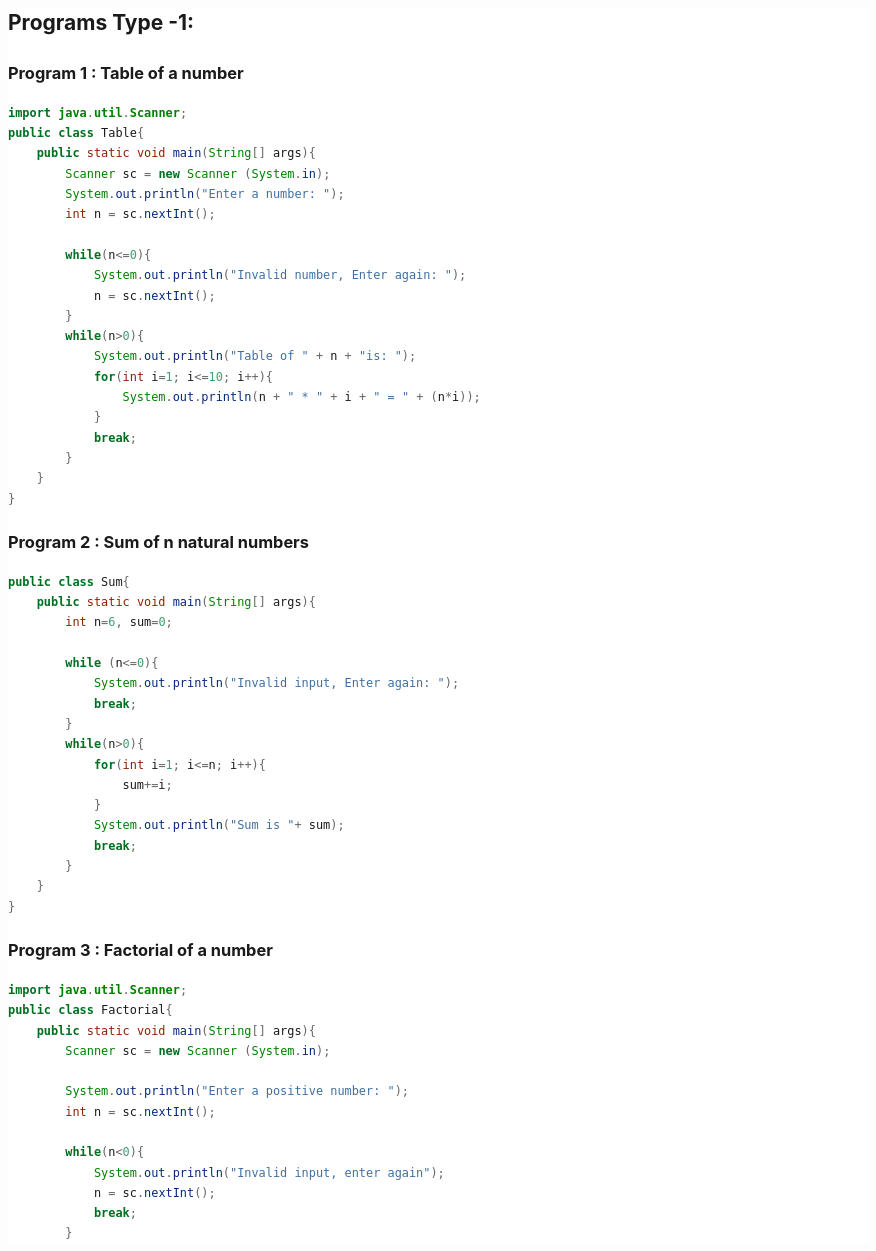 ## Programs Type -1:
### Program 1 : Table of a number
```java
import java.util.Scanner;
public class Table{
	public static void main(String[] args){
		Scanner sc = new Scanner (System.in);
		System.out.println("Enter a number: ");
		int n = sc.nextInt();

		while(n<=0){
			System.out.println("Invalid number, Enter again: ");
			n = sc.nextInt();
		}
		while(n>0){
			System.out.println("Table of " + n + "is: ");
			for(int i=1; i<=10; i++){
				System.out.println(n + " * " + i + " = " + (n*i));
			}
			break;
		}	
	}
}
```

### Program 2 : Sum of n natural numbers
```java
public class Sum{
	public static void main(String[] args){
		int n=6, sum=0;

		while (n<=0){
			System.out.println("Invalid input, Enter again: ");
			break;
		}
		while(n>0){
			for(int i=1; i<=n; i++){
				sum+=i;
			}
			System.out.println("Sum is "+ sum);
			break;
		}
	}
}

```

### Program 3 : Factorial of a number
```java
import java.util.Scanner;
public class Factorial{
	public static void main(String[] args){
		Scanner sc = new Scanner (System.in);

		System.out.println("Enter a positive number: ");
		int n = sc.nextInt();

		while(n<0){
			System.out.println("Invalid input, enter again");
			n = sc.nextInt();
			break;
		}
```
